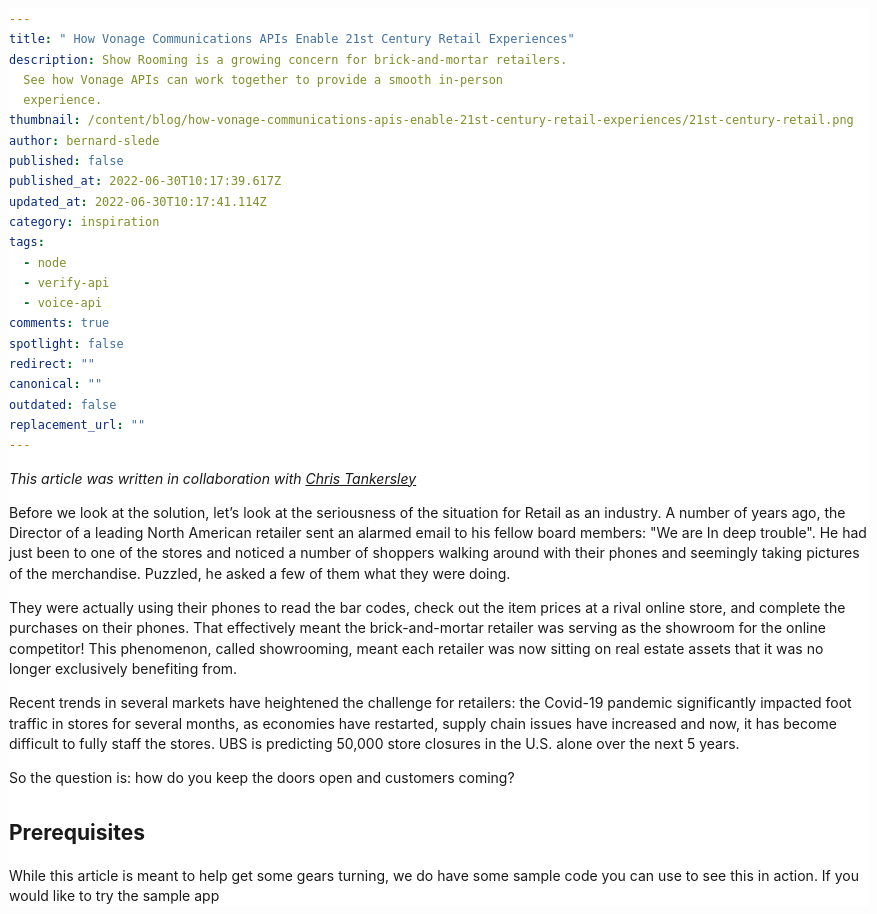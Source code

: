```yaml
---
title: " How Vonage Communications APIs Enable 21st Century Retail Experiences"
description: Show Rooming is a growing concern for brick-and-mortar retailers.
  See how Vonage APIs can work together to provide a smooth in-person
  experience.
thumbnail: /content/blog/how-vonage-communications-apis-enable-21st-century-retail-experiences/21st-century-retail.png
author: bernard-slede
published: false
published_at: 2022-06-30T10:17:39.617Z
updated_at: 2022-06-30T10:17:41.114Z
category: inspiration
tags:
  - node
  - verify-api
  - voice-api
comments: true
spotlight: false
redirect: ""
canonical: ""
outdated: false
replacement_url: ""
---
```

*This article was written in collaboration with [Chris Tankersley](https://developer.vonage.com/blog/authors/christankersley)*

Before we look at the solution, let’s look at the seriousness of the situation for Retail as an industry.
A number of years ago, the Director of a leading North American retailer sent an alarmed email to his fellow board members: "We are In deep trouble". He had just been to one of the stores and noticed a number of shoppers walking around with their phones and seemingly taking pictures of the merchandise. Puzzled, he asked a few of them what they were doing. 

They were actually using their phones to read the bar codes, check out the item prices at a rival online store, and complete the purchases on their phones. That effectively meant the brick-and-mortar retailer was serving as the showroom for the online competitor!
This phenomenon, called showrooming, meant each retailer was now sitting on real estate assets that it was no longer exclusively benefiting from.

Recent trends in several markets have heightened the challenge for retailers: the Covid-19 pandemic significantly impacted foot traffic in stores for several months, as economies have restarted, supply chain issues have increased and now, it has become difficult to fully staff the stores.
UBS is predicting 50,000 store closures in the U.S. alone over the next 5 years.

So the question is: how do you keep the doors open and customers coming?

## Prerequisites

While this article is meant to help get some gears turning, we do have some sample code you can use to see this in action. If you would like to try the sample app
